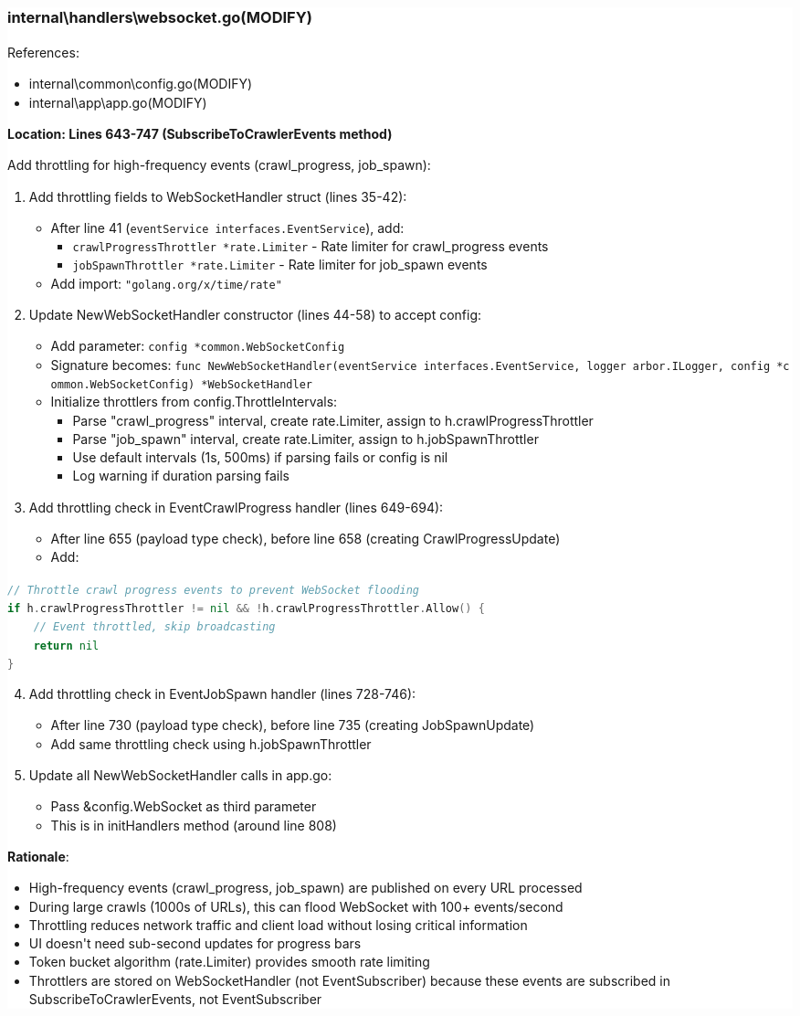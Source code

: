 ### internal\handlers\websocket.go(MODIFY)

References: 

- internal\common\config.go(MODIFY)
- internal\app\app.go(MODIFY)

**Location: Lines 643-747 (SubscribeToCrawlerEvents method)**

Add throttling for high-frequency events (crawl_progress, job_spawn):

1. Add throttling fields to WebSocketHandler struct (lines 35-42):
   - After line 41 (`eventService interfaces.EventService`), add:
     - `crawlProgressThrottler *rate.Limiter` - Rate limiter for crawl_progress events
     - `jobSpawnThrottler *rate.Limiter` - Rate limiter for job_spawn events
   - Add import: `"golang.org/x/time/rate"`

2. Update NewWebSocketHandler constructor (lines 44-58) to accept config:
   - Add parameter: `config *common.WebSocketConfig`
   - Signature becomes: `func NewWebSocketHandler(eventService interfaces.EventService, logger arbor.ILogger, config *common.WebSocketConfig) *WebSocketHandler`
   - Initialize throttlers from config.ThrottleIntervals:
     - Parse "crawl_progress" interval, create rate.Limiter, assign to h.crawlProgressThrottler
     - Parse "job_spawn" interval, create rate.Limiter, assign to h.jobSpawnThrottler
     - Use default intervals (1s, 500ms) if parsing fails or config is nil
     - Log warning if duration parsing fails

3. Add throttling check in EventCrawlProgress handler (lines 649-694):
   - After line 655 (payload type check), before line 658 (creating CrawlProgressUpdate)
   - Add:
```go
// Throttle crawl progress events to prevent WebSocket flooding
if h.crawlProgressThrottler != nil && !h.crawlProgressThrottler.Allow() {
    // Event throttled, skip broadcasting
    return nil
}
```

4. Add throttling check in EventJobSpawn handler (lines 728-746):
   - After line 730 (payload type check), before line 735 (creating JobSpawnUpdate)
   - Add same throttling check using h.jobSpawnThrottler

5. Update all NewWebSocketHandler calls in app.go:
   - Pass &config.WebSocket as third parameter
   - This is in initHandlers method (around line 808)

**Rationale**: 
- High-frequency events (crawl_progress, job_spawn) are published on every URL processed
- During large crawls (1000s of URLs), this can flood WebSocket with 100+ events/second
- Throttling reduces network traffic and client load without losing critical information
- UI doesn't need sub-second updates for progress bars
- Token bucket algorithm (rate.Limiter) provides smooth rate limiting
- Throttlers are stored on WebSocketHandler (not EventSubscriber) because these events are subscribed in SubscribeToCrawlerEvents, not EventSubscriber